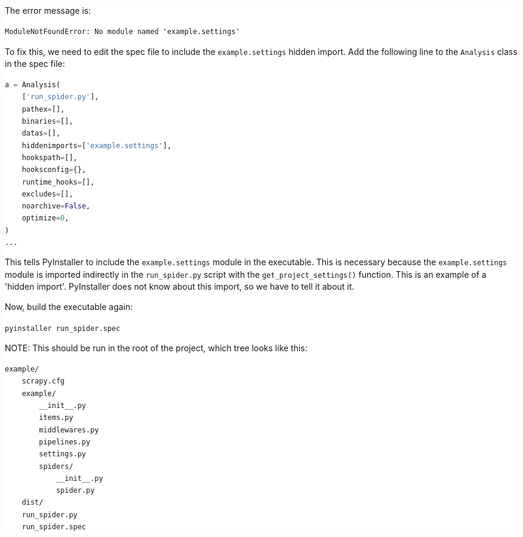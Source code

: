 
The error message is:

```
ModuleNotFoundError: No module named 'example.settings'
```

To fix this, we need to edit the spec file to include the `example.settings` hidden import. Add the following line to the `Analysis` class in the spec file:

```python
a = Analysis(
    ['run_spider.py'],
    pathex=[],
    binaries=[],
    datas=[],
    hiddenimports=['example.settings'],
    hookspath=[],
    hooksconfig={},
    runtime_hooks=[],
    excludes=[],
    noarchive=False,
    optimize=0,
)
...
```

This tells PyInstaller to include the `example.settings` module in the executable. This is necessary because the `example.settings` module is imported indirectly in the `run_spider.py` script with the `get_project_settings()` function. This is an example of a 'hidden import'. PyInstaller does not know about this import, so we have to tell it about it.

Now, build the executable again:

```
pyinstaller run_spider.spec
```

NOTE: This should be run in the root of the project, which tree looks like this:

```
example/
    scrapy.cfg
    example/
        __init__.py
        items.py
        middlewares.py
        pipelines.py
        settings.py
        spiders/
            __init__.py
            spider.py
    dist/
    run_spider.py
    run_spider.spec
```
